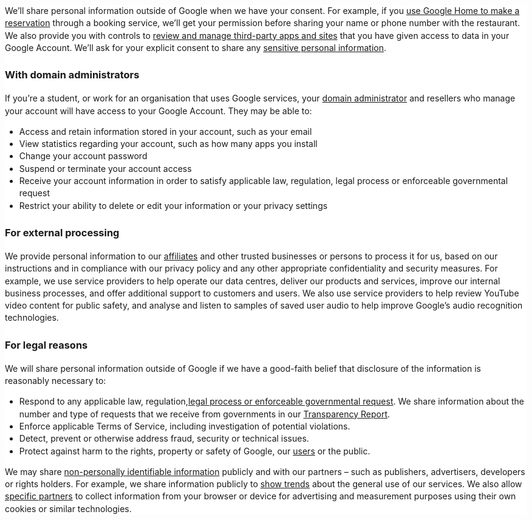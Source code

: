 We’ll share personal information outside of Google when we have your consent. For example, if you [use Google Home to make a reservation](https://support.google.com/googlehome?p=privpol_homedata&hl=en_GB) through a booking service, we’ll get your permission before sharing your name or phone number with the restaurant. We also provide you with controls to [review and manage third-party apps and sites](https://myaccount.google.com/permissions?hl=en_GB) that you have given access to data in your Google Account. We’ll ask for your explicit consent to share any [sensitive personal information](https://policies.google.com/privacy?hl=en-GB#footnote-sensitive-info).

### With domain administrators

If you’re a student, or work for an organisation that uses Google services, your [domain administrator](https://support.google.com/a?p=privpol_admin&hl=en_GB) and resellers who manage your account will have access to your Google Account. They may be able to:

* Access and retain information stored in your account, such as your email
* View statistics regarding your account, such as how many apps you install
* Change your account password
* Suspend or terminate your account access
* Receive your account information in order to satisfy applicable law, regulation, legal process or enforceable governmental request
* Restrict your ability to delete or edit your information or your privacy settings

### For external processing

We provide personal information to our [affiliates](https://policies.google.com/privacy?hl=en-GB#footnote-affiliates) and other trusted businesses or persons to process it for us, based on our instructions and in compliance with our privacy policy and any other appropriate confidentiality and security measures. For example, we use service providers to help operate our data centres, deliver our products and services, improve our internal business processes, and offer additional support to customers and users. We also use service providers to help review YouTube video content for public safety, and analyse and listen to samples of saved user audio to help improve Google’s audio recognition technologies.

### For legal reasons

We will share personal information outside of Google if we have a good-faith belief that disclosure of the information is reasonably necessary to:

* Respond to any applicable law, regulation,[legal process or enforceable governmental request](https://policies.google.com/privacy?hl=en-GB#footnote-legal). We share information about the number and type of requests that we receive from governments in our [Transparency Report](https://transparencyreport.google.com/user-data/overview?hl=en_GB).
* Enforce applicable Terms of Service, including investigation of potential violations.
* Detect, prevent or otherwise address fraud, security or technical issues.
* Protect against harm to the rights, property or safety of Google, our [users](https://policies.google.com/privacy?hl=en-GB#footnote-our-users) or the public.

We may share [non-personally identifiable information](https://policies.google.com/privacy?hl=en-GB#footnote-info) publicly and with our partners – such as publishers, advertisers, developers or rights holders. For example, we share information publicly to [show trends](https://policies.google.com/privacy?hl=en-GB#footnote-trends) about the general use of our services. We also allow [specific partners](https://policies.google.com/privacy?hl=en-GB#footnote-specific-partners) to collect information from your browser or device for advertising and measurement purposes using their own cookies or similar technologies.
